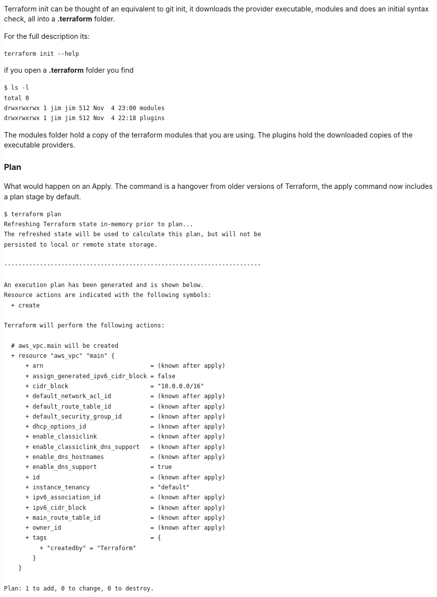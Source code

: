 ```cli
```

Terraform init can be thought of an equivalent to git init, it downloads the provider executable, modules and does an initial syntax check, all into a **.terraform** folder.

For the full description its:

```cli
terraform init --help
```

if you open a **.terraform** folder you find

```shell
$ ls -l
total 0
drwxrwxrwx 1 jim jim 512 Nov  4 23:00 modules
drwxrwxrwx 1 jim jim 512 Nov  4 22:18 plugins
```

The modules folder hold a copy of the terraform modules that you are using.
The plugins hold the downloaded copies of the executable providers.

### Plan

What would happen on an Apply. The command is a hangover from older versions of Terraform, the apply command now includes a plan stage by default.

```cli
$ terraform plan
Refreshing Terraform state in-memory prior to plan...
The refreshed state will be used to calculate this plan, but will not be
persisted to local or remote state storage.

------------------------------------------------------------------------

An execution plan has been generated and is shown below.
Resource actions are indicated with the following symbols:
  + create

Terraform will perform the following actions:

  # aws_vpc.main will be created
  + resource "aws_vpc" "main" {
      + arn                              = (known after apply)
      + assign_generated_ipv6_cidr_block = false
      + cidr_block                       = "10.0.0.0/16"
      + default_network_acl_id           = (known after apply)
      + default_route_table_id           = (known after apply)
      + default_security_group_id        = (known after apply)
      + dhcp_options_id                  = (known after apply)
      + enable_classiclink               = (known after apply)
      + enable_classiclink_dns_support   = (known after apply)
      + enable_dns_hostnames             = (known after apply)
      + enable_dns_support               = true
      + id                               = (known after apply)
      + instance_tenancy                 = "default"
      + ipv6_association_id              = (known after apply)
      + ipv6_cidr_block                  = (known after apply)
      + main_route_table_id              = (known after apply)
      + owner_id                         = (known after apply)
      + tags                             = {
          + "createdby" = "Terraform"
        }
    }

Plan: 1 to add, 0 to change, 0 to destroy.
```